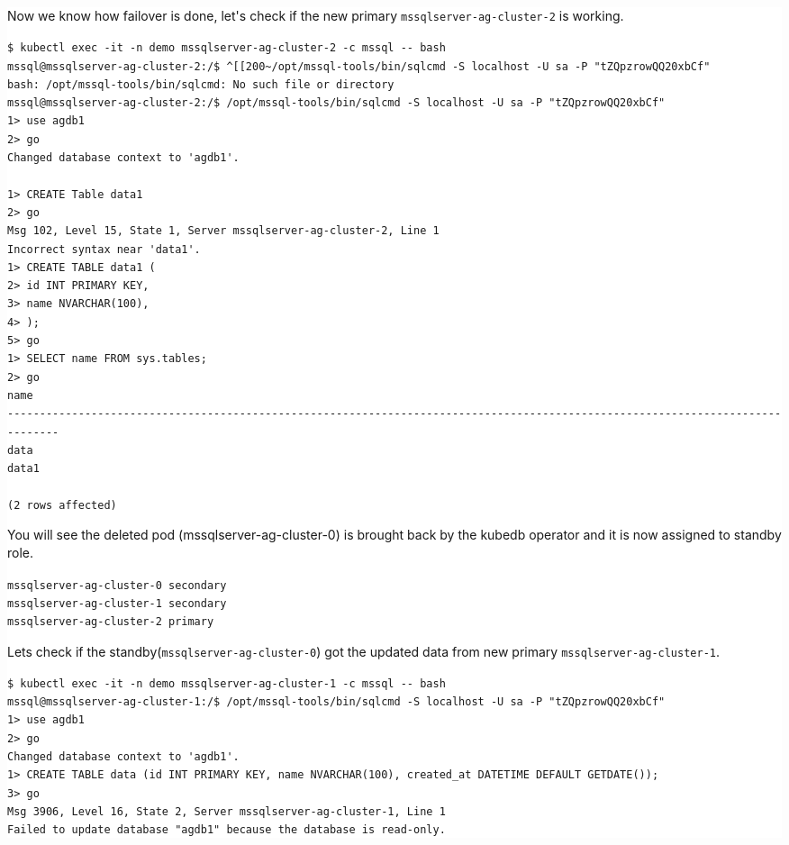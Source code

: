 Now we know how failover is done, let's check if the new primary `mssqlserver-ag-cluster-2` is working.

```shell
$ kubectl exec -it -n demo mssqlserver-ag-cluster-2 -c mssql -- bash
mssql@mssqlserver-ag-cluster-2:/$ ^[[200~/opt/mssql-tools/bin/sqlcmd -S localhost -U sa -P "tZQpzrowQQ20xbCf"
bash: /opt/mssql-tools/bin/sqlcmd: No such file or directory
mssql@mssqlserver-ag-cluster-2:/$ /opt/mssql-tools/bin/sqlcmd -S localhost -U sa -P "tZQpzrowQQ20xbCf"
1> use agdb1
2> go
Changed database context to 'agdb1'.

1> CREATE Table data1
2> go
Msg 102, Level 15, State 1, Server mssqlserver-ag-cluster-2, Line 1
Incorrect syntax near 'data1'.
1> CREATE TABLE data1 (
2> id INT PRIMARY KEY,
3> name NVARCHAR(100),
4> );
5> go
1> SELECT name FROM sys.tables;
2> go
name                                                                                                                            
--------------------------------------------------------------------------------------------------------------------------------
data                                                                                                                            
data1                                                                                                                           

(2 rows affected)

```


You will see the deleted pod (mssqlserver-ag-cluster-0) is brought back by the kubedb operator and it is now assigned to standby role.

```shell
mssqlserver-ag-cluster-0 secondary
mssqlserver-ag-cluster-1 secondary
mssqlserver-ag-cluster-2 primary

```

Lets check if the standby(`mssqlserver-ag-cluster-0`) got the updated data from new primary `mssqlserver-ag-cluster-1`.

```shell
$ kubectl exec -it -n demo mssqlserver-ag-cluster-1 -c mssql -- bash
mssql@mssqlserver-ag-cluster-1:/$ /opt/mssql-tools/bin/sqlcmd -S localhost -U sa -P "tZQpzrowQQ20xbCf"
1> use agdb1
2> go
Changed database context to 'agdb1'.
1> CREATE TABLE data (id INT PRIMARY KEY, name NVARCHAR(100), created_at DATETIME DEFAULT GETDATE());
3> go
Msg 3906, Level 16, State 2, Server mssqlserver-ag-cluster-1, Line 1
Failed to update database "agdb1" because the database is read-only.

```
